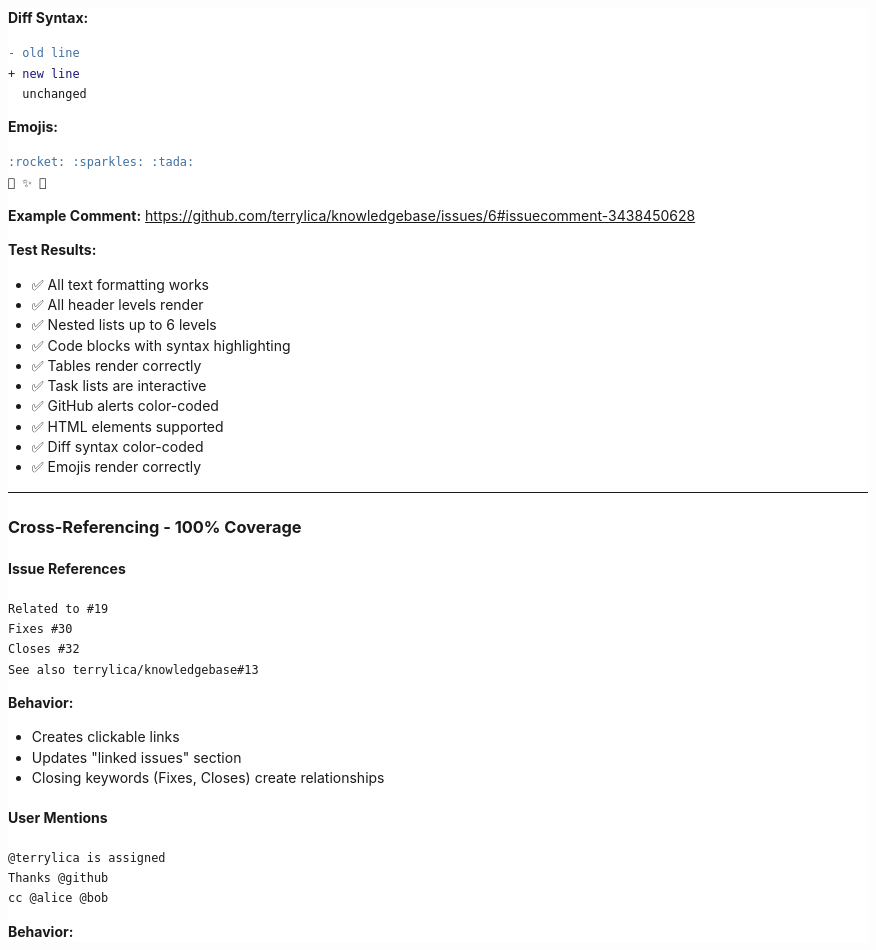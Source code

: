**Diff Syntax:**

```diff
- old line
+ new line
  unchanged
```

**Emojis:**

```markdown
:rocket: :sparkles: :tada:
🚀 ✨ 🎉
```

**Example Comment:** https://github.com/terrylica/knowledgebase/issues/6#issuecomment-3438450628

**Test Results:**

- ✅ All text formatting works
- ✅ All header levels render
- ✅ Nested lists up to 6 levels
- ✅ Code blocks with syntax highlighting
- ✅ Tables render correctly
- ✅ Task lists are interactive
- ✅ GitHub alerts color-coded
- ✅ HTML elements supported
- ✅ Diff syntax color-coded
- ✅ Emojis render correctly

---

### Cross-Referencing - 100% Coverage

#### Issue References

```markdown
Related to #19
Fixes #30
Closes #32
See also terrylica/knowledgebase#13
```

**Behavior:**

- Creates clickable links
- Updates "linked issues" section
- Closing keywords (Fixes, Closes) create relationships

#### User Mentions

```markdown
@terrylica is assigned
Thanks @github
cc @alice @bob
```

**Behavior:**
